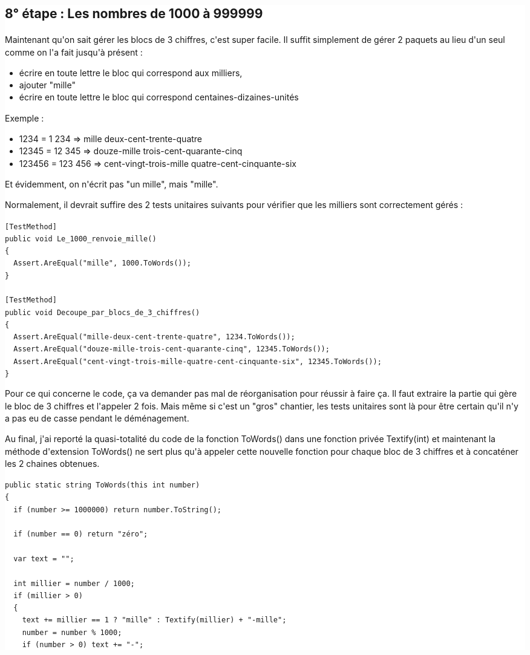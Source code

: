 ```
```

## 8° étape : Les nombres de 1000 à 999999

Maintenant qu'on sait gérer les blocs de 3 chiffres, c'est super facile. Il
suffit simplement de gérer 2 paquets au lieu d'un seul comme on l'a fait
jusqu'à présent :

* écrire en toute lettre le bloc qui correspond aux milliers,
* ajouter "mille"
* écrire en toute lettre le bloc qui correspond
centaines-dizaines-unités

Exemple :

* 1234 = 1 234 => mille deux-cent-trente-quatre
* 12345 = 12 345 => douze-mille trois-cent-quarante-cinq
* 123456 = 123 456 => cent-vingt-trois-mille
quatre-cent-cinquante-six

Et évidemment, on n'écrit pas "un mille", mais "mille".

Normalement, il devrait suffire des 2 tests unitaires suivants pour vérifier
que les milliers sont correctement gérés :

```
[TestMethod]
public void Le_1000_renvoie_mille()
{
  Assert.AreEqual("mille", 1000.ToWords());
}

[TestMethod]
public void Decoupe_par_blocs_de_3_chiffres()
{
  Assert.AreEqual("mille-deux-cent-trente-quatre", 1234.ToWords());
  Assert.AreEqual("douze-mille-trois-cent-quarante-cinq", 12345.ToWords());
  Assert.AreEqual("cent-vingt-trois-mille-quatre-cent-cinquante-six", 12345.ToWords());
}
```

Pour ce qui concerne le code, ça va demander pas mal de réorganisation pour
réussir à faire ça. Il faut extraire la partie qui gère le bloc de 3 chiffres
et l'appeler 2 fois. Mais même si c'est un "gros" chantier, les tests unitaires
sont là pour être certain qu'il n'y a pas eu de casse pendant le
déménagement.

Au final, j'ai reporté la quasi-totalité du code de la fonction ToWords()
dans une fonction privée Textify(int) et maintenant la méthode d'extension
ToWords() ne sert plus qu'à appeler cette nouvelle fonction pour chaque bloc de
3 chiffres et à concaténer les 2 chaines obtenues.

```
public static string ToWords(this int number)
{
  if (number >= 1000000) return number.ToString();

  if (number == 0) return "zéro";

  var text = "";

  int millier = number / 1000;
  if (millier > 0)
  {
    text += millier == 1 ? "mille" : Textify(millier) + "-mille";
    number = number % 1000;
    if (number > 0) text += "-";
```
